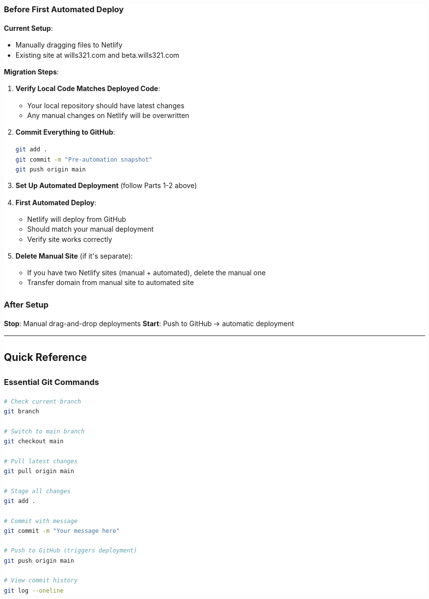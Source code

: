 ### Before First Automated Deploy

**Current Setup**:
- Manually dragging files to Netlify
- Existing site at wills321.com and beta.wills321.com

**Migration Steps**:

1. **Verify Local Code Matches Deployed Code**:
   - Your local repository should have latest changes
   - Any manual changes on Netlify will be overwritten

2. **Commit Everything to GitHub**:
   ```bash
   git add .
   git commit -m "Pre-automation snapshot"
   git push origin main
   ```

3. **Set Up Automated Deployment** (follow Parts 1-2 above)

4. **First Automated Deploy**:
   - Netlify will deploy from GitHub
   - Should match your manual deployment
   - Verify site works correctly

5. **Delete Manual Site** (if it's separate):
   - If you have two Netlify sites (manual + automated), delete the manual one
   - Transfer domain from manual site to automated site

### After Setup

**Stop**: Manual drag-and-drop deployments
**Start**: Push to GitHub → automatic deployment

---

## Quick Reference

### Essential Git Commands

```bash
# Check current branch
git branch

# Switch to main branch
git checkout main

# Pull latest changes
git pull origin main

# Stage all changes
git add .

# Commit with message
git commit -m "Your message here"

# Push to GitHub (triggers deployment)
git push origin main

# View commit history
git log --oneline
```
